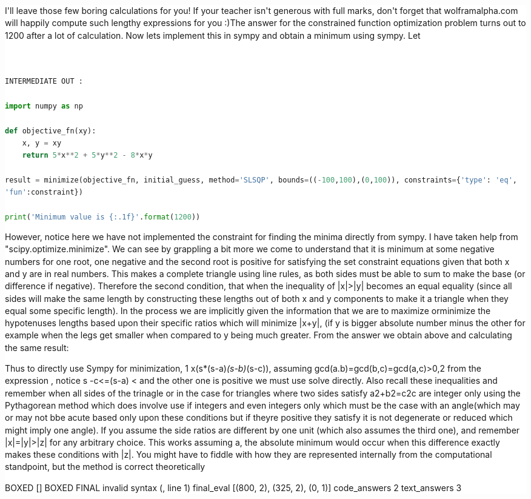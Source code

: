 I'll leave those few boring calculations for you! If your teacher isn't generous with full marks, don't forget that wolframalpha.com will happily compute such lengthy expressions for you :)The answer for the constrained function optimization problem turns out to 1200 after a lot of calculation. Now lets implement this in sympy and obtain a minimum using sympy. Let
```python


INTERMEDIATE OUT :

import numpy as np

def objective_fn(xy):
    x, y = xy
    return 5*x**2 + 5*y**2 - 8*x*y

result = minimize(objective_fn, initial_guess, method='SLSQP', bounds=((-100,100),(0,100)), constraints={'type': 'eq', 'fun':constraint})

print('Minimum value is {:.1f}'.format(1200))
```
However, notice here we have not implemented the constraint for finding the minima directly from sympy. I have taken help from "scipy.optimize.minimize". We can see by grappling a bit more we come to understand that it is minimum at some negative numbers for one root, one negative and the second root is positive for satisfying the set constraint equations given that both x and y are in real numbers. This makes a complete triangle using line rules, as both sides must be able to sum to make the base (or difference if negative). Therefore the second condition, that when the inequality of |x|>|y| becomes an equal equality (since all sides will make the same length by constructing these lengths out of both x and y components to make it a triangle when they equal some specific length). In the process we are implicitly given the information that we are to maximize orminimize the hypotenuses lengths based upon their specific ratios which will minimize |x+y|, (if y is bigger absolute number minus the other for example when the legs get smaller when compared to y being much greater.
From the answer we obtain above and calculating the same result:

Thus to directly use Sympy for minimization,
1
x(s*(s-a)*(s-b)*(s-c)), assuming gcd(a.b)=gcd(b,c)=gcd(a,c)>0,2 from the expression , notice s -c<=(s-a) < and the other one is positive we must use solve directly. Also recall these inequalities and remember when all sides of the trinagle or in the case for triangles where two sides satisfy a2+b2=c2c are integer only using the Pythagorean method which does involve use if integers and even integers only which must be the case with an angle(which may or may not bbe acute based only upon these conditions but if theyre positive they satisfy it is not degenerate or reduced which might imply one angle). If you assume the side ratios are different by one unit (which also assumes the third one), and remember |x|=|y|>|z| for any arbitrary choice. This works assuming a, the absolute minimum would occur when this difference exactly makes these conditions with |z|. You might have to fiddle with how they are represented internally from the computational standpoint, but the method is correct theoretically

BOXED []
BOXED FINAL 
invalid syntax (<string>, line 1) final_eval
[(800, 2), (325, 2), (0, 1)]
code_answers 2 text_answers 3
